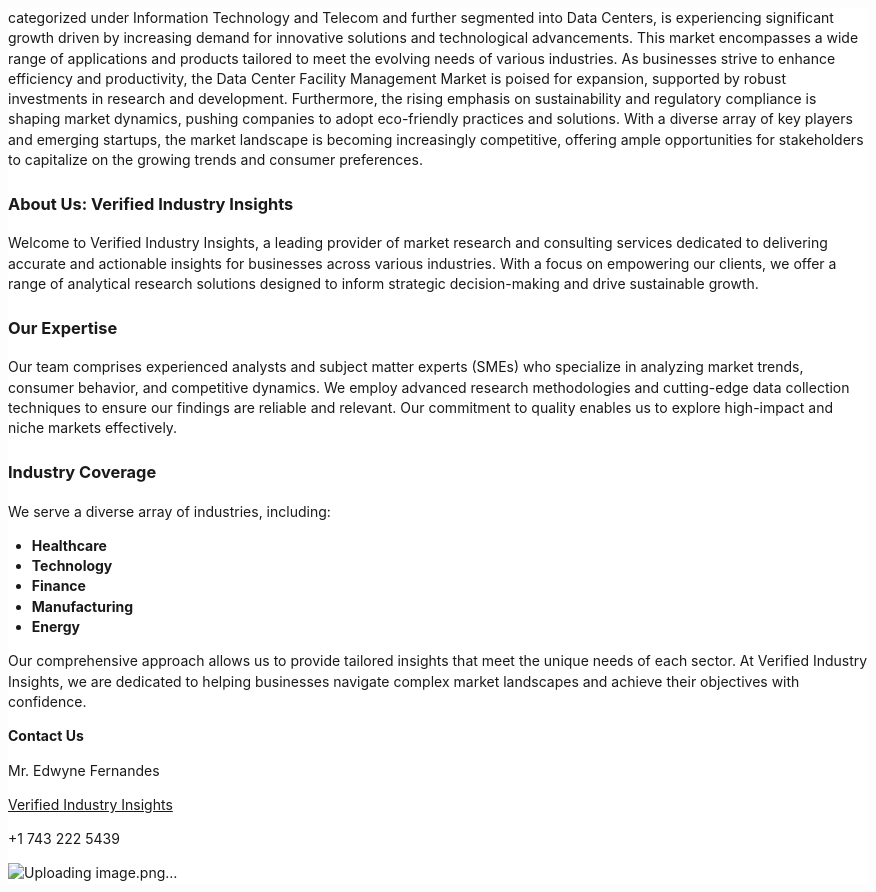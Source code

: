 categorized under Information Technology and Telecom and further segmented into Data Centers, is experiencing significant growth driven by increasing demand for innovative solutions and technological advancements. This market encompasses a wide range of applications and products tailored to meet the evolving needs of various industries. As businesses strive to enhance efficiency and productivity, the Data Center Facility Management Market is poised for expansion, supported by robust investments in research and development. Furthermore, the rising emphasis on sustainability and regulatory compliance is shaping market dynamics, pushing companies to adopt eco-friendly practices and solutions. With a diverse array of key players and emerging startups, the market landscape is becoming increasingly competitive, offering ample opportunities for stakeholders to capitalize on the growing trends and consumer preferences.</p><h3>About Us: Verified Industry Insights</h3><p>Welcome to Verified Industry Insights, a leading provider of market research and consulting services dedicated to delivering accurate and actionable insights for businesses across various industries. With a focus on empowering our clients, we offer a range of analytical research solutions designed to inform strategic decision-making and drive sustainable growth.</p><h3>Our Expertise</h3><p>Our team comprises experienced analysts and subject matter experts (SMEs) who specialize in analyzing market trends, consumer behavior, and competitive dynamics. We employ advanced research methodologies and cutting-edge data collection techniques to ensure our findings are reliable and relevant. Our commitment to quality enables us to explore high-impact and niche markets effectively.</p><h3>Industry Coverage</h3><p>We serve a diverse array of industries, including:</p><ul><li><strong>Healthcare</strong></li><li><strong>Technology</strong></li><li><strong>Finance</strong></li><li><strong>Manufacturing</strong></li><li><strong>Energy</strong></li></ul><p>Our comprehensive approach allows us to provide tailored insights that meet the unique needs of each sector. At Verified Industry Insights, we are dedicated to helping businesses navigate complex market landscapes and achieve their objectives with confidence.</p><p><strong>Contact Us</strong></p><p>Mr. Edwyne Fernandes</p><p><a href="https://www.verifiedindustryinsights.com/">Verified Industry Insights</a></p><p>+1 743 222 5439</p>
![Uploading image.png…]()
